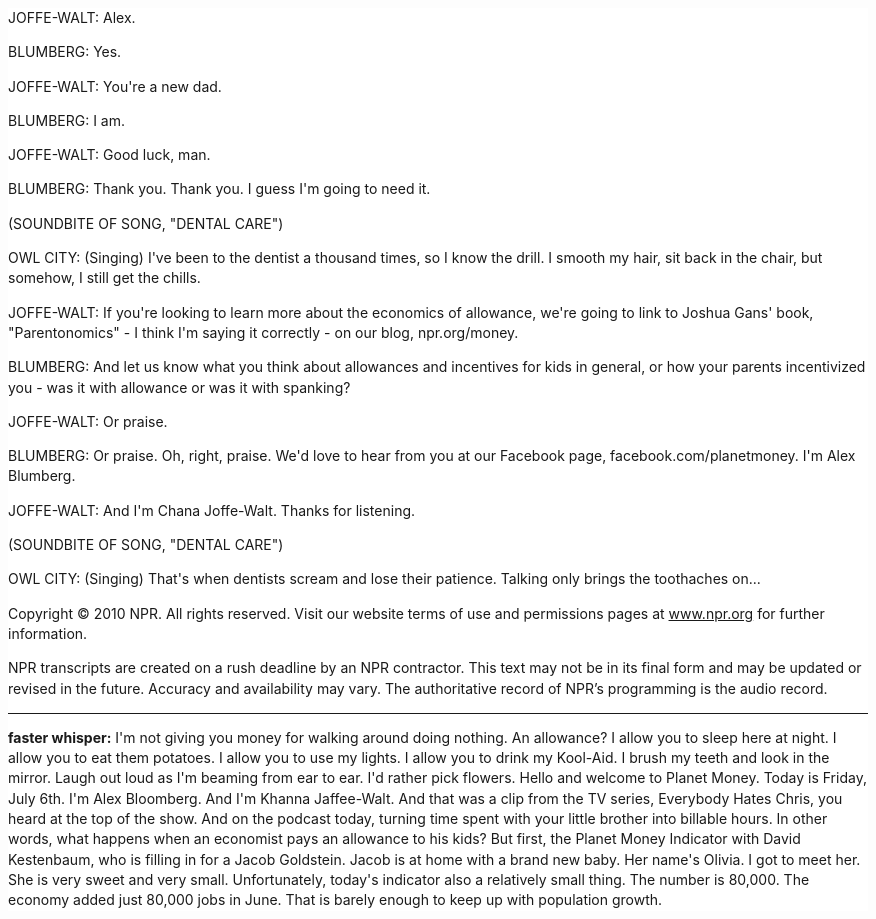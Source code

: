 JOFFE-WALT: Alex.

BLUMBERG: Yes.

JOFFE-WALT: You're a new dad.

BLUMBERG: I am.

JOFFE-WALT: Good luck, man.

BLUMBERG: Thank you. Thank you. I guess I'm going to need it.

(SOUNDBITE OF SONG, "DENTAL CARE")

OWL CITY: (Singing) I've been to the dentist a thousand times, so I know the drill. I smooth my hair, sit back in the chair, but somehow, I still get the chills.

JOFFE-WALT: If you're looking to learn more about the economics of allowance, we're going to link to Joshua Gans' book, "Parentonomics" - I think I'm saying it correctly - on our blog, npr.org/money.

BLUMBERG: And let us know what you think about allowances and incentives for kids in general, or how your parents incentivized you - was it with allowance or was it with spanking?

JOFFE-WALT: Or praise.

BLUMBERG: Or praise. Oh, right, praise. We'd love to hear from you at our Facebook page, facebook.com/planetmoney. I'm Alex Blumberg.

JOFFE-WALT: And I'm Chana Joffe-Walt. Thanks for listening.

(SOUNDBITE OF SONG, "DENTAL CARE")

OWL CITY: (Singing) That's when dentists scream and lose their patience. Talking only brings the toothaches on...

Copyright © 2010 NPR. All rights reserved. Visit our website terms of use and permissions pages at www.npr.org for further information.

NPR transcripts are created on a rush deadline by an NPR contractor. This text may not be in its final form and may be updated or revised in the future. Accuracy and availability may vary. The authoritative record of NPR’s programming is the audio record.

----

**faster whisper:**
I'm not giving you money for walking around doing nothing.
An allowance?
I allow you to sleep here at night.
I allow you to eat them potatoes.
I allow you to use my lights.
I allow you to drink my Kool-Aid.
I brush my teeth and look in the mirror.
Laugh out loud as I'm beaming from ear to ear.
I'd rather pick flowers.
Hello and welcome to Planet Money.
Today is Friday, July 6th. I'm Alex Bloomberg.
And I'm Khanna Jaffee-Walt.
And that was a clip from the TV series,
Everybody Hates Chris, you heard at the top of the show.
And on the podcast today,
turning time spent with your little brother into billable hours.
In other words, what happens when an economist pays an allowance to his kids?
But first, the Planet Money Indicator with David Kestenbaum,
who is filling in for a Jacob Goldstein.
Jacob is at home with a brand new baby.
Her name's Olivia. I got to meet her.
She is very sweet and very small.
Unfortunately, today's indicator also a relatively small thing.
The number is 80,000.
The economy added just 80,000 jobs in June.
That is barely enough to keep up with population growth.
